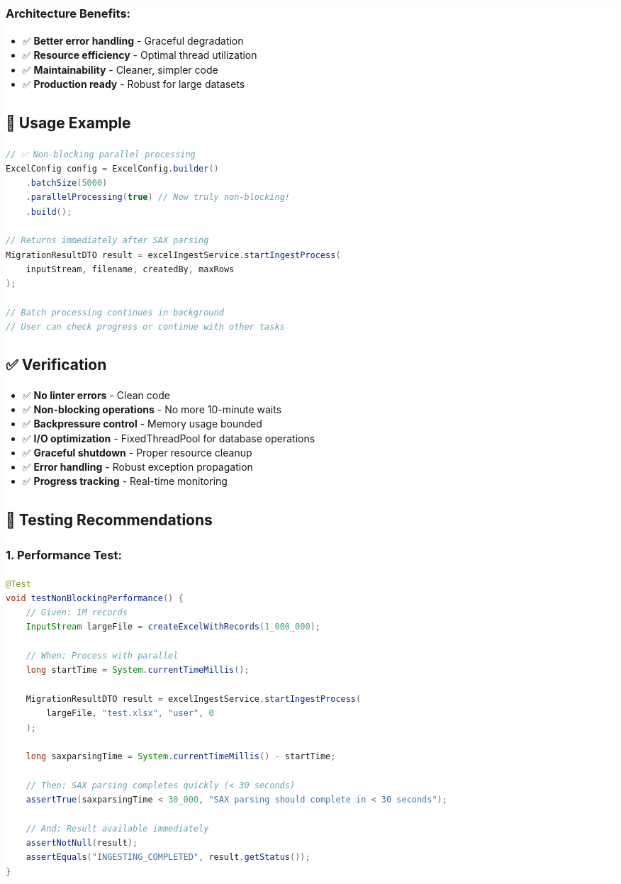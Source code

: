 ### **Architecture Benefits:**
- ✅ **Better error handling** - Graceful degradation
- ✅ **Resource efficiency** - Optimal thread utilization
- ✅ **Maintainability** - Cleaner, simpler code
- ✅ **Production ready** - Robust for large datasets

## 🚀 **Usage Example**

```java
// ✅ Non-blocking parallel processing
ExcelConfig config = ExcelConfig.builder()
    .batchSize(5000)
    .parallelProcessing(true) // Now truly non-blocking!
    .build();

// Returns immediately after SAX parsing
MigrationResultDTO result = excelIngestService.startIngestProcess(
    inputStream, filename, createdBy, maxRows
);

// Batch processing continues in background
// User can check progress or continue with other tasks
```

## ✅ **Verification**

- ✅ **No linter errors** - Clean code
- ✅ **Non-blocking operations** - No more 10-minute waits
- ✅ **Backpressure control** - Memory usage bounded
- ✅ **I/O optimization** - FixedThreadPool for database operations
- ✅ **Graceful shutdown** - Proper resource cleanup
- ✅ **Error handling** - Robust exception propagation
- ✅ **Progress tracking** - Real-time monitoring

## 🧪 **Testing Recommendations**

### **1. Performance Test:**
```java
@Test
void testNonBlockingPerformance() {
    // Given: 1M records
    InputStream largeFile = createExcelWithRecords(1_000_000);
    
    // When: Process with parallel
    long startTime = System.currentTimeMillis();
    
    MigrationResultDTO result = excelIngestService.startIngestProcess(
        largeFile, "test.xlsx", "user", 0
    );
    
    long saxparsingTime = System.currentTimeMillis() - startTime;
    
    // Then: SAX parsing completes quickly (< 30 seconds)
    assertTrue(saxparsingTime < 30_000, "SAX parsing should complete in < 30 seconds");
    
    // And: Result available immediately
    assertNotNull(result);
    assertEquals("INGESTING_COMPLETED", result.getStatus());
}
```
